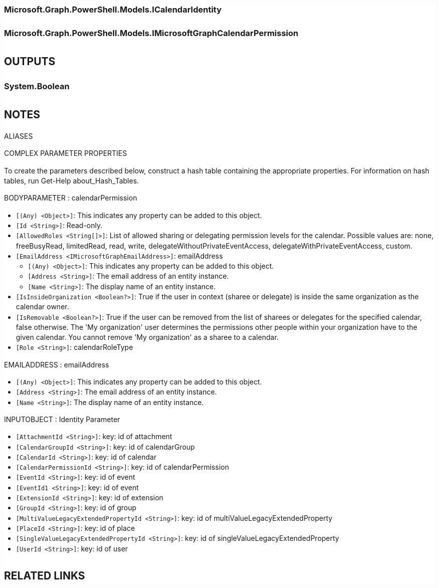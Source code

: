 ### Microsoft.Graph.PowerShell.Models.ICalendarIdentity

### Microsoft.Graph.PowerShell.Models.IMicrosoftGraphCalendarPermission

## OUTPUTS

### System.Boolean

## NOTES

ALIASES

COMPLEX PARAMETER PROPERTIES

To create the parameters described below, construct a hash table containing the appropriate properties. For information on hash tables, run Get-Help about_Hash_Tables.


BODYPARAMETER <IMicrosoftGraphCalendarPermission>: calendarPermission
  - `[(Any) <Object>]`: This indicates any property can be added to this object.
  - `[Id <String>]`: Read-only.
  - `[AllowedRoles <String[]>]`: List of allowed sharing or delegating permission levels for the calendar. Possible values are: none, freeBusyRead, limitedRead, read, write, delegateWithoutPrivateEventAccess, delegateWithPrivateEventAccess, custom.
  - `[EmailAddress <IMicrosoftGraphEmailAddress>]`: emailAddress
    - `[(Any) <Object>]`: This indicates any property can be added to this object.
    - `[Address <String>]`: The email address of an entity instance.
    - `[Name <String>]`: The display name of an entity instance.
  - `[IsInsideOrganization <Boolean?>]`: True if the user in context (sharee or delegate) is inside the same organization as the calendar owner.
  - `[IsRemovable <Boolean?>]`: True if the user can be removed from the list of sharees or delegates for the specified calendar, false otherwise. The 'My organization' user determines the permissions other people within your organization have to the given calendar. You cannot remove 'My organization' as a sharee to a calendar.
  - `[Role <String>]`: calendarRoleType

EMAILADDRESS <IMicrosoftGraphEmailAddress>: emailAddress
  - `[(Any) <Object>]`: This indicates any property can be added to this object.
  - `[Address <String>]`: The email address of an entity instance.
  - `[Name <String>]`: The display name of an entity instance.

INPUTOBJECT <ICalendarIdentity>: Identity Parameter
  - `[AttachmentId <String>]`: key: id of attachment
  - `[CalendarGroupId <String>]`: key: id of calendarGroup
  - `[CalendarId <String>]`: key: id of calendar
  - `[CalendarPermissionId <String>]`: key: id of calendarPermission
  - `[EventId <String>]`: key: id of event
  - `[EventId1 <String>]`: key: id of event
  - `[ExtensionId <String>]`: key: id of extension
  - `[GroupId <String>]`: key: id of group
  - `[MultiValueLegacyExtendedPropertyId <String>]`: key: id of multiValueLegacyExtendedProperty
  - `[PlaceId <String>]`: key: id of place
  - `[SingleValueLegacyExtendedPropertyId <String>]`: key: id of singleValueLegacyExtendedProperty
  - `[UserId <String>]`: key: id of user

## RELATED LINKS

